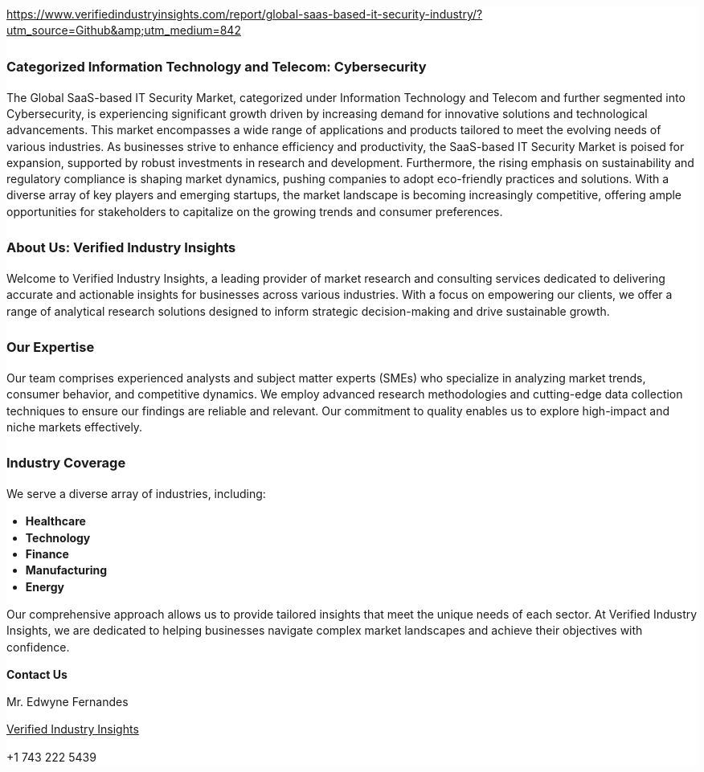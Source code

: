 </strong><a href="https://www.verifiedindustryinsights.com/report/global-saas-based-it-security-industry/?utm_source=Github&amp;utm_medium=842">https://www.verifiedindustryinsights.com/report/global-saas-based-it-security-industry/?utm_source=Github&amp;utm_medium=842</a>&nbsp;</p><h3>Categorized Information Technology and Telecom: Cybersecurity </h3><p>The Global SaaS-based IT Security Market, categorized under Information Technology and Telecom and further segmented into Cybersecurity, is experiencing significant growth driven by increasing demand for innovative solutions and technological advancements. This market encompasses a wide range of applications and products tailored to meet the evolving needs of various industries. As businesses strive to enhance efficiency and productivity, the SaaS-based IT Security Market is poised for expansion, supported by robust investments in research and development. Furthermore, the rising emphasis on sustainability and regulatory compliance is shaping market dynamics, pushing companies to adopt eco-friendly practices and solutions. With a diverse array of key players and emerging startups, the market landscape is becoming increasingly competitive, offering ample opportunities for stakeholders to capitalize on the growing trends and consumer preferences.</p><h3>About Us: Verified Industry Insights</h3><p>Welcome to Verified Industry Insights, a leading provider of market research and consulting services dedicated to delivering accurate and actionable insights for businesses across various industries. With a focus on empowering our clients, we offer a range of analytical research solutions designed to inform strategic decision-making and drive sustainable growth.</p><h3>Our Expertise</h3><p>Our team comprises experienced analysts and subject matter experts (SMEs) who specialize in analyzing market trends, consumer behavior, and competitive dynamics. We employ advanced research methodologies and cutting-edge data collection techniques to ensure our findings are reliable and relevant. Our commitment to quality enables us to explore high-impact and niche markets effectively.</p><h3>Industry Coverage</h3><p>We serve a diverse array of industries, including:</p><ul><li><strong>Healthcare</strong></li><li><strong>Technology</strong></li><li><strong>Finance</strong></li><li><strong>Manufacturing</strong></li><li><strong>Energy</strong></li></ul><p>Our comprehensive approach allows us to provide tailored insights that meet the unique needs of each sector. At Verified Industry Insights, we are dedicated to helping businesses navigate complex market landscapes and achieve their objectives with confidence.</p><p><strong>Contact Us</strong></p><p>Mr. Edwyne Fernandes</p><p><a href="https://www.verifiedindustryinsights.com/">Verified Industry Insights</a></p><p>+1 743 222 5439</p>

